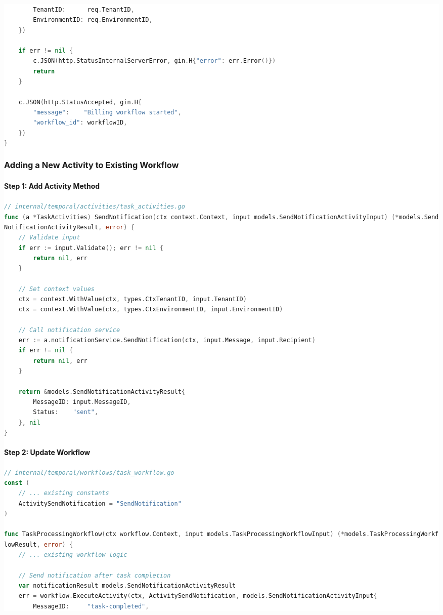 ```go
        TenantID:      req.TenantID,
        EnvironmentID: req.EnvironmentID,
    })

    if err != nil {
        c.JSON(http.StatusInternalServerError, gin.H{"error": err.Error()})
        return
    }

    c.JSON(http.StatusAccepted, gin.H{
        "message":    "Billing workflow started",
        "workflow_id": workflowID,
    })
}
```

### Adding a New Activity to Existing Workflow

#### Step 1: Add Activity Method

```go
// internal/temporal/activities/task_activities.go
func (a *TaskActivities) SendNotification(ctx context.Context, input models.SendNotificationActivityInput) (*models.SendNotificationActivityResult, error) {
    // Validate input
    if err := input.Validate(); err != nil {
        return nil, err
    }

    // Set context values
    ctx = context.WithValue(ctx, types.CtxTenantID, input.TenantID)
    ctx = context.WithValue(ctx, types.CtxEnvironmentID, input.EnvironmentID)

    // Call notification service
    err := a.notificationService.SendNotification(ctx, input.Message, input.Recipient)
    if err != nil {
        return nil, err
    }

    return &models.SendNotificationActivityResult{
        MessageID: input.MessageID,
        Status:    "sent",
    }, nil
}
```

#### Step 2: Update Workflow

```go
// internal/temporal/workflows/task_workflow.go
const (
    // ... existing constants
    ActivitySendNotification = "SendNotification"
)

func TaskProcessingWorkflow(ctx workflow.Context, input models.TaskProcessingWorkflowInput) (*models.TaskProcessingWorkflowResult, error) {
    // ... existing workflow logic

    // Send notification after task completion
    var notificationResult models.SendNotificationActivityResult
    err = workflow.ExecuteActivity(ctx, ActivitySendNotification, models.SendNotificationActivityInput{
        MessageID:     "task-completed",
```